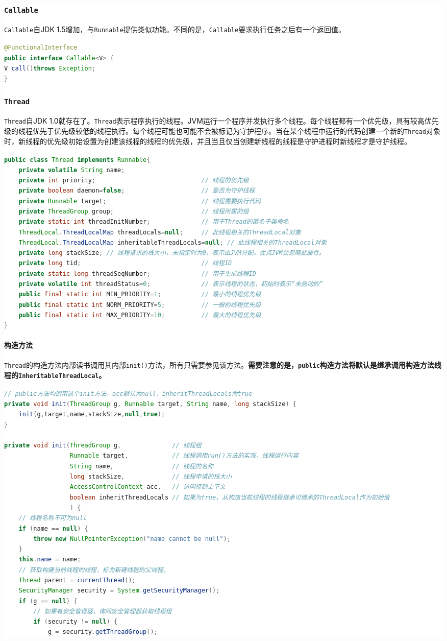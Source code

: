 ### `Callable`

`Callable`自JDK 1.5增加，与`Runnable`提供类似功能。不同的是，`Callable`要求执行任务之后有一个返回值。

```java
@FunctionalInterface
public interface Callable<V> {
V call()throws Exception;
}
```

### `Thread`

`Thread`自JDK 1.0就存在了。`Thread`表示程序执行的线程。JVM运行一个程序并发执行多个线程。每个线程都有一个优先级，具有较高优先级的线程优先于优先级较低的线程执行。每个线程可能也可能不会被标记为守护程序。当在某个线程中运行的代码创建一个新的`Thread`对象时，新线程的优先级初始设置为创建该线程的线程的优先级，并且当且仅当创建新线程的线程是守护进程时新线程才是守护线程。

```java
public class Thread implements Runnable{
    private volatile String name;
    private int priority;                             // 线程的优先级
    private boolean daemon=false;                     // 是否为守护线程
    private Runnable target;                          // 线程需要执行代码
    private ThreadGroup group;                        // 线程所属的组
    private static int threadInitNumber;              // 用于Thread的匿名子类命名
    ThreadLocal.ThreadLocalMap threadLocals=null;     // 此线程相关的ThreadLocal对象
    ThreadLocal.ThreadLocalMap inheritableThreadLocals=null; // 此线程相关的ThreadLocal对象
    private long stackSize; // 线程请求的栈大小，未指定时为0，表示由JVM分配。优点JVM会忽略此属性。
    private long tid;                                 // 线程ID
    private static long threadSeqNumber;              // 用于生成线程ID
    private volatile int threadStatus=0;              // 表示线程的状态，初始时表示“未启动的”
    public final static int MIN_PRIORITY=1;           // 最小的线程优先级
    public final static int NORM_PRIORITY=5;          // 一般的线程优先级
    public final static int MAX_PRIORITY=10;          // 最大的线程优先级
}
```

#### 构造方法

`Thread`的构造方法内部读书调用其内部`init()`方法，所有只需要参见该方法。**需要注意的是，`public`构造方法将默认是继承调用构造方法线程的`InheritableThreadLocal`。**

```java
// public方法均调用这个init方法，acc默认为null，inheritThreadLocals为true
private void init(ThreadGroup g, Runnable target, String name, long stackSize) {
    init(g,target,name,stackSize,null,true);
}

private void init(ThreadGroup g,              // 线程组
                  Runnable target,            // 线程调用run()方法的实现，线程运行内容
                  String name,                // 线程的名称
                  long stackSize,             // 线程申请的栈大小
                  AccessControlContext acc,   // 访问控制上下文
                  boolean inheritThreadLocals // 如果为true，从构造当前线程的线程继承可继承的ThreadLocal作为初始值
                  ) {
    // 线程名称不可为null
    if (name == null) {
        throw new NullPointerException("name cannot be null");
    }
    this.name = name;
    // 获取构建当前线程的线程，标为新建线程的父线程。
    Thread parent = currentThread();
    SecurityManager security = System.getSecurityManager();
    if (g == null) {
        // 如果有安全管理器，询问安全管理器获取线程组
        if (security != null) {
            g = security.getThreadGroup();
```